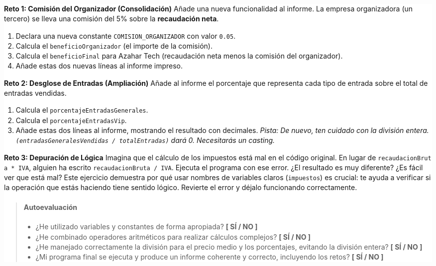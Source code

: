 **Reto 1: Comisión del Organizador (Consolidación)**
Añade una nueva funcionalidad al informe. La empresa organizadora (un tercero) se lleva una comisión del 5% sobre la **recaudación neta**.
1.  Declara una nueva constante `COMISION_ORGANIZADOR` con valor `0.05`.
2.  Calcula el `beneficioOrganizador` (el importe de la comisión).
3.  Calcula el `beneficioFinal` para Azahar Tech (recaudación neta menos la comisión del organizador).
4.  Añade estas dos nuevas líneas al informe impreso.

**Reto 2: Desglose de Entradas (Ampliación)**
Añade al informe el porcentaje que representa cada tipo de entrada sobre el total de entradas vendidas.
1.  Calcula el `porcentajeEntradasGenerales`.
2.  Calcula el `porcentajeEntradasVip`.
3.  Añade estas dos líneas al informe, mostrando el resultado con decimales.
*Pista: De nuevo, ten cuidado con la división entera. `(entradasGeneralesVendidas / totalEntradas)` dará 0. Necesitarás un casting.*

**Reto 3: Depuración de Lógica**
Imagina que el cálculo de los impuestos está mal en el código original. En lugar de `recaudacionBruta * IVA`, alguien ha escrito `recaudacionBruta / IVA`. Ejecuta el programa con ese error. ¿El resultado es muy diferente? ¿Es fácil ver que está mal? Este ejercicio demuestra por qué usar nombres de variables claros (`impuestos`) es crucial: te ayuda a verificar si la operación que estás haciendo tiene sentido lógico. Revierte el error y déjalo funcionando correctamente.

> #### **Autoevaluación**
> *   ¿He utilizado variables y constantes de forma apropiada? **[ SÍ / NO ]**
> *   ¿He combinado operadores aritméticos para realizar cálculos complejos? **[ SÍ / NO ]**
> *   ¿He manejado correctamente la división para el precio medio y los porcentajes, evitando la división entera? **[ SÍ / NO ]**
> *   ¿Mi programa final se ejecuta y produce un informe coherente y correcto, incluyendo los retos? **[ SÍ / NO ]**
